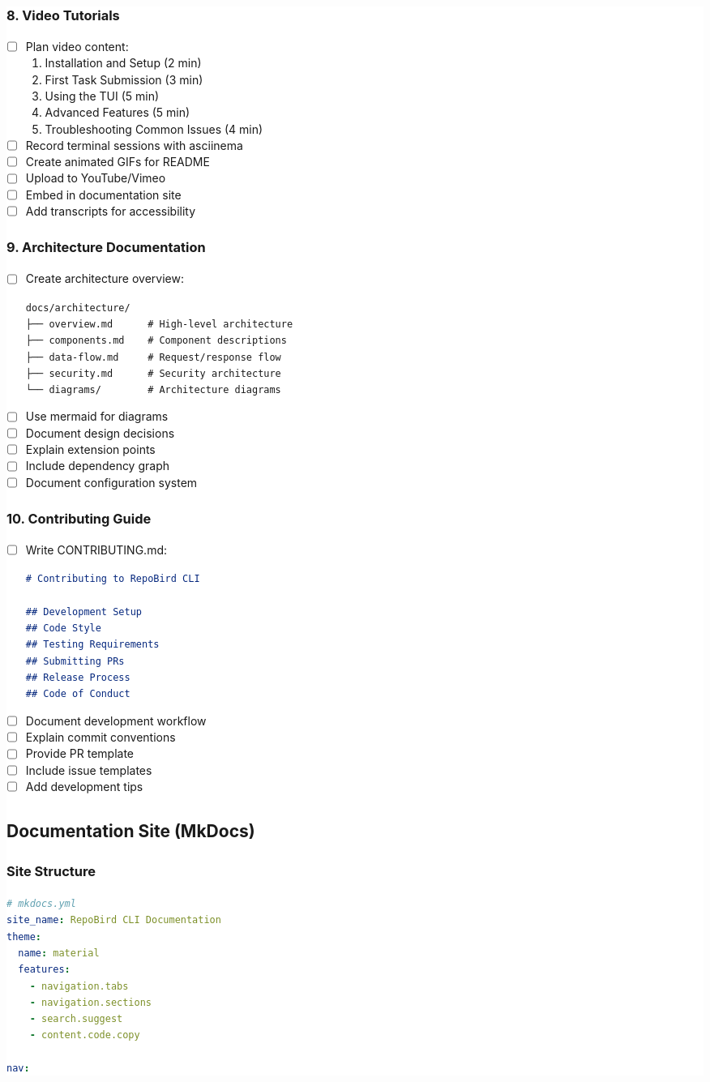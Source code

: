 ### 8. Video Tutorials
- [ ] Plan video content:
  1. Installation and Setup (2 min)
  2. First Task Submission (3 min)
  3. Using the TUI (5 min)
  4. Advanced Features (5 min)
  5. Troubleshooting Common Issues (4 min)
- [ ] Record terminal sessions with asciinema
- [ ] Create animated GIFs for README
- [ ] Upload to YouTube/Vimeo
- [ ] Embed in documentation site
- [ ] Add transcripts for accessibility

### 9. Architecture Documentation
- [ ] Create architecture overview:
  ```
  docs/architecture/
  ├── overview.md      # High-level architecture
  ├── components.md    # Component descriptions
  ├── data-flow.md     # Request/response flow
  ├── security.md      # Security architecture
  └── diagrams/        # Architecture diagrams
  ```
- [ ] Use mermaid for diagrams
- [ ] Document design decisions
- [ ] Explain extension points
- [ ] Include dependency graph
- [ ] Document configuration system

### 10. Contributing Guide
- [ ] Write CONTRIBUTING.md:
  ```markdown
  # Contributing to RepoBird CLI
  
  ## Development Setup
  ## Code Style
  ## Testing Requirements
  ## Submitting PRs
  ## Release Process
  ## Code of Conduct
  ```
- [ ] Document development workflow
- [ ] Explain commit conventions
- [ ] Provide PR template
- [ ] Include issue templates
- [ ] Add development tips

## Documentation Site (MkDocs)

### Site Structure
```yaml
# mkdocs.yml
site_name: RepoBird CLI Documentation
theme:
  name: material
  features:
    - navigation.tabs
    - navigation.sections
    - search.suggest
    - content.code.copy

nav:
```